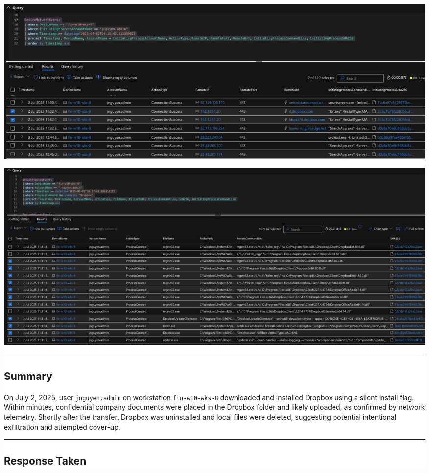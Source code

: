 ![DeviceFileEvents](screenshots/9-network-dropbox-uninstall.png)

![DeviceFileEvents](screenshots/10-process-dropbox-uninstallation.png)

---

## Summary

On July 2, 2025, user `jnguyen.admin` on workstation `fin-w10-wks-8` downloaded and installed Dropbox using a silent install flag. Within minutes, confidential company documents were placed in the Dropbox folder and likely uploaded, as confirmed by network telemetry. Shortly after the transfer, Dropbox was uninstalled and local files were deleted, suggesting potential intentional exfiltration and attempted cover-up.

---

## Response Taken
